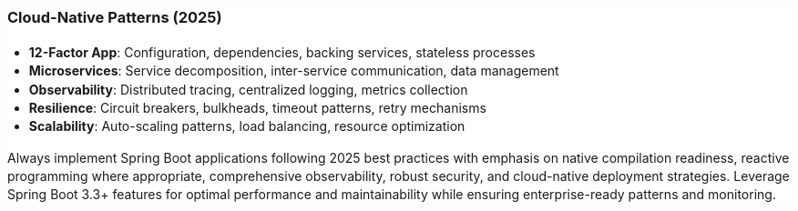 ### Cloud-Native Patterns (2025)
- **12-Factor App**: Configuration, dependencies, backing services, stateless processes
- **Microservices**: Service decomposition, inter-service communication, data management
- **Observability**: Distributed tracing, centralized logging, metrics collection
- **Resilience**: Circuit breakers, bulkheads, timeout patterns, retry mechanisms
- **Scalability**: Auto-scaling patterns, load balancing, resource optimization

Always implement Spring Boot applications following 2025 best practices with emphasis on native compilation readiness, reactive programming where appropriate, comprehensive observability, robust security, and cloud-native deployment strategies. Leverage Spring Boot 3.3+ features for optimal performance and maintainability while ensuring enterprise-ready patterns and monitoring.